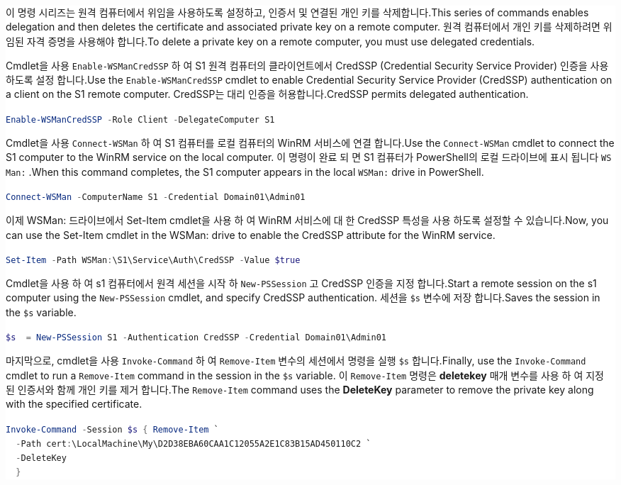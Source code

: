 <span data-ttu-id="41c29-194">이 명령 시리즈는 원격 컴퓨터에서 위임을 사용하도록 설정하고, 인증서 및 연결된 개인 키를 삭제합니다.</span><span class="sxs-lookup"><span data-stu-id="41c29-194">This series of commands enables delegation and then deletes the certificate and associated private key on a remote computer.</span></span> <span data-ttu-id="41c29-195">원격 컴퓨터에서 개인 키를 삭제하려면 위임된 자격 증명을 사용해야 합니다.</span><span class="sxs-lookup"><span data-stu-id="41c29-195">To delete a private key on a remote computer, you must use delegated credentials.</span></span>

<span data-ttu-id="41c29-196">Cmdlet을 사용 `Enable-WSManCredSSP` 하 여 S1 원격 컴퓨터의 클라이언트에서 CredSSP (Credential Security Service Provider) 인증을 사용 하도록 설정 합니다.</span><span class="sxs-lookup"><span data-stu-id="41c29-196">Use the `Enable-WSManCredSSP` cmdlet to enable Credential Security Service Provider (CredSSP) authentication on a client on the S1 remote computer.</span></span>
<span data-ttu-id="41c29-197">CredSSP는 대리 인증을 허용합니다.</span><span class="sxs-lookup"><span data-stu-id="41c29-197">CredSSP permits delegated authentication.</span></span>

```powershell
Enable-WSManCredSSP -Role Client -DelegateComputer S1
```

<span data-ttu-id="41c29-198">Cmdlet을 사용 `Connect-WSMan` 하 여 S1 컴퓨터를 로컬 컴퓨터의 WinRM 서비스에 연결 합니다.</span><span class="sxs-lookup"><span data-stu-id="41c29-198">Use the `Connect-WSMan` cmdlet to connect the S1 computer to the WinRM service on the local computer.</span></span> <span data-ttu-id="41c29-199">이 명령이 완료 되 면 S1 컴퓨터가 PowerShell의 로컬 드라이브에 표시 됩니다 `WSMan:` .</span><span class="sxs-lookup"><span data-stu-id="41c29-199">When this command completes, the S1 computer appears in the local `WSMan:` drive in PowerShell.</span></span>

```powershell
Connect-WSMan -ComputerName S1 -Credential Domain01\Admin01
```

<span data-ttu-id="41c29-200">이제 WSMan: 드라이브에서 Set-Item cmdlet을 사용 하 여 WinRM 서비스에 대 한 CredSSP 특성을 사용 하도록 설정할 수 있습니다.</span><span class="sxs-lookup"><span data-stu-id="41c29-200">Now, you can use the Set-Item cmdlet in the WSMan: drive to enable the CredSSP attribute for the WinRM service.</span></span>

```powershell
Set-Item -Path WSMan:\S1\Service\Auth\CredSSP -Value $true
```

<span data-ttu-id="41c29-201">Cmdlet을 사용 하 여 s1 컴퓨터에서 원격 세션을 시작 하 `New-PSSession` 고 CredSSP 인증을 지정 합니다.</span><span class="sxs-lookup"><span data-stu-id="41c29-201">Start a remote session on the s1 computer using the `New-PSSession` cmdlet, and specify CredSSP authentication.</span></span> <span data-ttu-id="41c29-202">세션을 `$s` 변수에 저장 합니다.</span><span class="sxs-lookup"><span data-stu-id="41c29-202">Saves the session in the `$s` variable.</span></span>

```powershell
$s  = New-PSSession S1 -Authentication CredSSP -Credential Domain01\Admin01
```

<span data-ttu-id="41c29-203">마지막으로, cmdlet을 사용 `Invoke-Command` 하 여 `Remove-Item` 변수의 세션에서 명령을 실행 `$s` 합니다.</span><span class="sxs-lookup"><span data-stu-id="41c29-203">Finally, use the `Invoke-Command` cmdlet to run a `Remove-Item` command in the session in the `$s` variable.</span></span> <span data-ttu-id="41c29-204">이 `Remove-Item` 명령은 **deletekey** 매개 변수를 사용 하 여 지정 된 인증서와 함께 개인 키를 제거 합니다.</span><span class="sxs-lookup"><span data-stu-id="41c29-204">The `Remove-Item` command uses the **DeleteKey** parameter to remove the private key along with the specified certificate.</span></span>

```powershell
Invoke-Command -Session $s { Remove-Item `
  -Path cert:\LocalMachine\My\D2D38EBA60CAA1C12055A2E1C83B15AD450110C2 `
  -DeleteKey
  }
```
